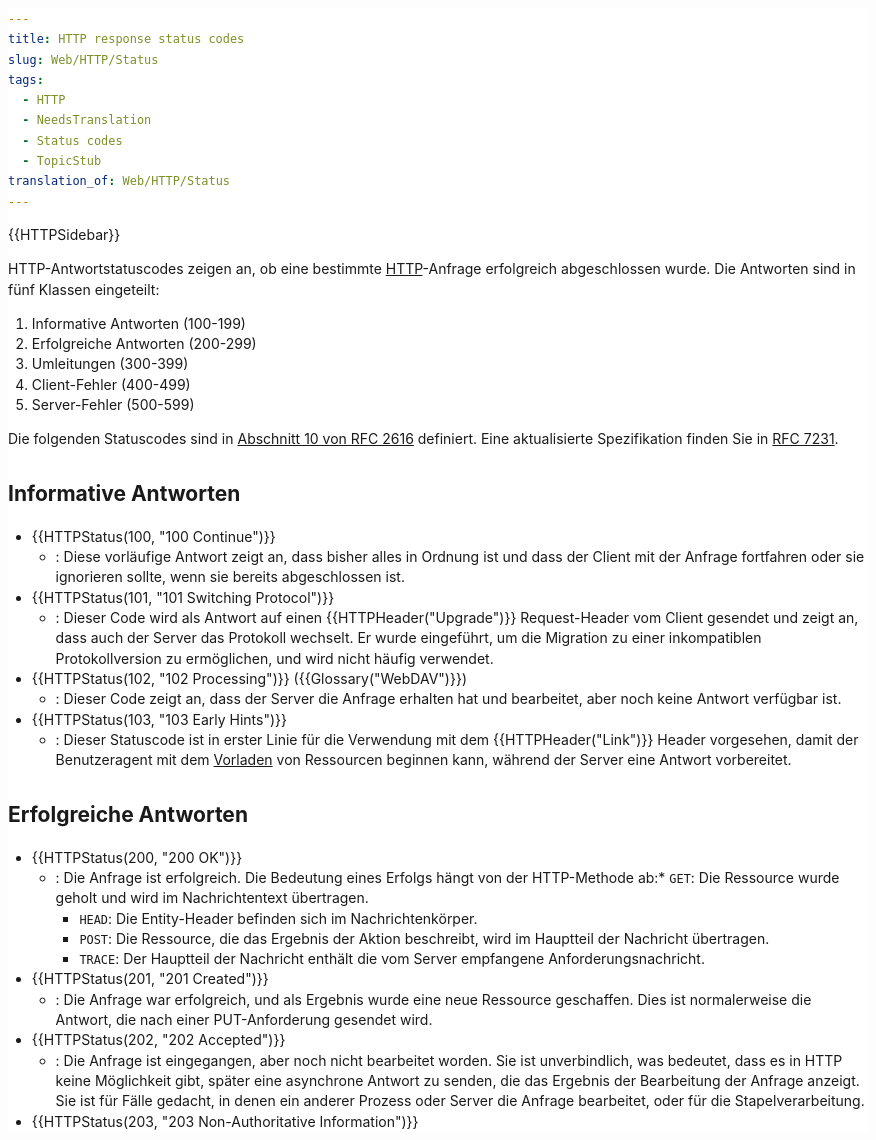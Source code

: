 ```yaml
---
title: HTTP response status codes
slug: Web/HTTP/Status
tags:
  - HTTP
  - NeedsTranslation
  - Status codes
  - TopicStub
translation_of: Web/HTTP/Status
---
```

{{HTTPSidebar}}

HTTP-Antwortstatuscodes zeigen an, ob eine bestimmte [HTTP](/de/docs/Web/HTTP)-Anfrage erfolgreich abgeschlossen wurde. Die Antworten sind in fünf Klassen eingeteilt:

1.  Informative Antworten (100-199)
2.  Erfolgreiche Antworten (200-299)
3.  Umleitungen (300-399)
4.  Client-Fehler (400-499)
5.  Server-Fehler (500-599)

Die folgenden Statuscodes sind in [Abschnitt 10 von RFC 2616](https://tools.ietf.org/html/rfc2616#section-10) definiert. Eine aktualisierte Spezifikation finden Sie in [RFC 7231](https://tools.ietf.org/html/rfc7231#section-6.5.1).

## Informative Antworten

- {{HTTPStatus(100, "100 Continue")}}
  - : Diese vorläufige Antwort zeigt an, dass bisher alles in Ordnung ist und dass der Client mit der Anfrage fortfahren oder sie ignorieren sollte, wenn sie bereits abgeschlossen ist.
- {{HTTPStatus(101, "101 Switching Protocol")}}
  - : Dieser Code wird als Antwort auf einen {{HTTPHeader("Upgrade")}} Request-Header vom Client gesendet und zeigt an, dass auch der Server das Protokoll wechselt. Er wurde eingeführt, um die Migration zu einer inkompatiblen Protokollversion zu ermöglichen, und wird nicht häufig verwendet.
- {{HTTPStatus(102, "102 Processing")}} ({{Glossary("WebDAV")}})
  - : Dieser Code zeigt an, dass der Server die Anfrage erhalten hat und bearbeitet, aber noch keine Antwort verfügbar ist.
- {{HTTPStatus(103, "103 Early Hints")}}
  - : Dieser Statuscode ist in erster Linie für die Verwendung mit dem {{HTTPHeader("Link")}} Header vorgesehen, damit der Benutzeragent mit dem [Vorladen](/de/docs/Web/HTML/Preloading_content) von Ressourcen beginnen kann, während der Server eine Antwort vorbereitet.

## Erfolgreiche Antworten

- {{HTTPStatus(200, "200 OK")}}
  - : Die Anfrage ist erfolgreich. Die Bedeutung eines Erfolgs hängt von der HTTP-Methode ab​​​​:\* `GET`: Die Ressource wurde geholt und wird im Nachrichtentext übertragen.
    - `HEAD`: Die Entity-Header befinden sich im Nachrichtenkörper.
    - `POST`: Die Ressource, die das Ergebnis der Aktion beschreibt, wird im Hauptteil der Nachricht übertragen.
    - `TRACE`: Der Hauptteil der Nachricht enthält die vom Server empfangene Anforderungsnachricht.
- {{HTTPStatus(201, "201 Created")}}
  - : Die Anfrage war erfolgreich, und als Ergebnis wurde eine neue Ressource geschaffen. Dies ist normalerweise die Antwort, die nach einer PUT-Anforderung gesendet wird.
- {{HTTPStatus(202, "202 Accepted")}}
  - : Die Anfrage ist eingegangen, aber noch nicht bearbeitet worden. Sie ist unverbindlich, was bedeutet, dass es in HTTP keine Möglichkeit gibt, später eine asynchrone Antwort zu senden, die das Ergebnis der Bearbeitung der Anfrage anzeigt. Sie ist für Fälle gedacht, in denen ein anderer Prozess oder Server die Anfrage bearbeitet, oder für die Stapelverarbeitung.
- {{HTTPStatus(203, "203 Non-Authoritative Information")}}